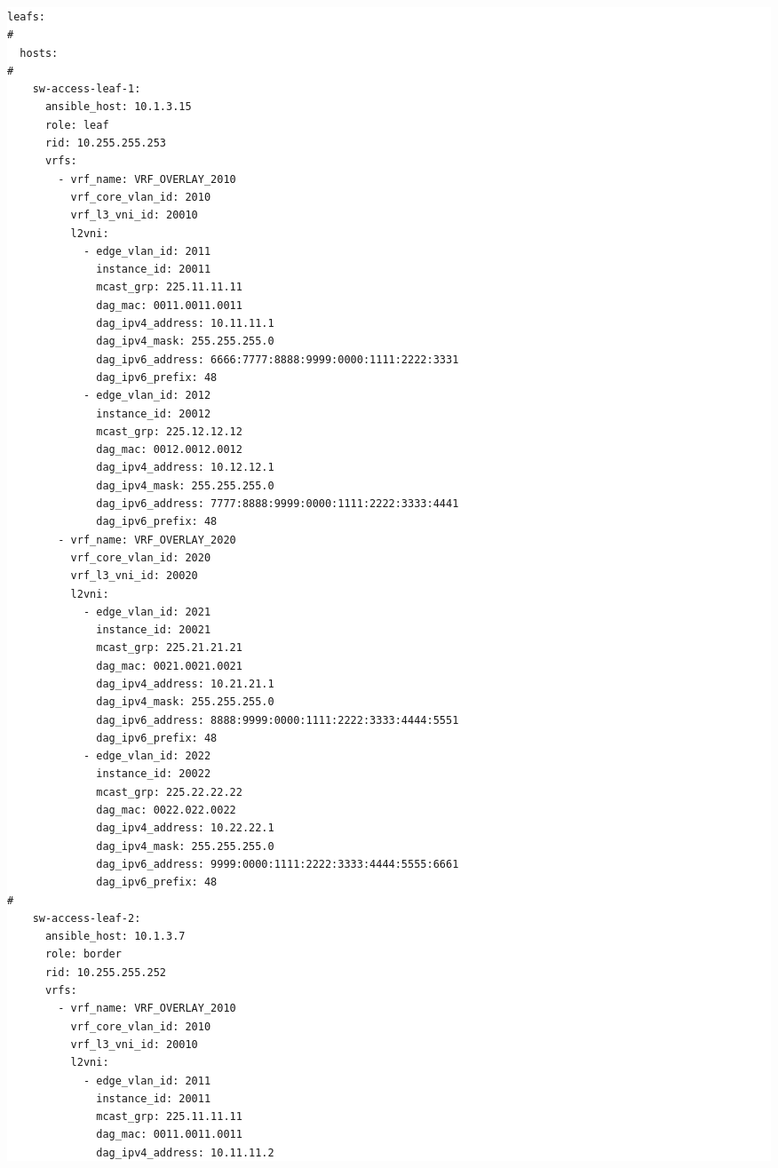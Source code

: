     leafs:
    #
      hosts:
    #
        sw-access-leaf-1:
          ansible_host: 10.1.3.15
          role: leaf
          rid: 10.255.255.253
          vrfs:
            - vrf_name: VRF_OVERLAY_2010
              vrf_core_vlan_id: 2010
              vrf_l3_vni_id: 20010
              l2vni:
                - edge_vlan_id: 2011
                  instance_id: 20011
                  mcast_grp: 225.11.11.11
                  dag_mac: 0011.0011.0011
                  dag_ipv4_address: 10.11.11.1
                  dag_ipv4_mask: 255.255.255.0
                  dag_ipv6_address: 6666:7777:8888:9999:0000:1111:2222:3331
                  dag_ipv6_prefix: 48
                - edge_vlan_id: 2012
                  instance_id: 20012
                  mcast_grp: 225.12.12.12
                  dag_mac: 0012.0012.0012
                  dag_ipv4_address: 10.12.12.1
                  dag_ipv4_mask: 255.255.255.0
                  dag_ipv6_address: 7777:8888:9999:0000:1111:2222:3333:4441
                  dag_ipv6_prefix: 48
            - vrf_name: VRF_OVERLAY_2020
              vrf_core_vlan_id: 2020
              vrf_l3_vni_id: 20020
              l2vni:
                - edge_vlan_id: 2021
                  instance_id: 20021
                  mcast_grp: 225.21.21.21
                  dag_mac: 0021.0021.0021
                  dag_ipv4_address: 10.21.21.1
                  dag_ipv4_mask: 255.255.255.0
                  dag_ipv6_address: 8888:9999:0000:1111:2222:3333:4444:5551
                  dag_ipv6_prefix: 48
                - edge_vlan_id: 2022
                  instance_id: 20022
                  mcast_grp: 225.22.22.22
                  dag_mac: 0022.022.0022
                  dag_ipv4_address: 10.22.22.1
                  dag_ipv4_mask: 255.255.255.0
                  dag_ipv6_address: 9999:0000:1111:2222:3333:4444:5555:6661
                  dag_ipv6_prefix: 48
    #
        sw-access-leaf-2:
          ansible_host: 10.1.3.7
          role: border
          rid: 10.255.255.252
          vrfs:
            - vrf_name: VRF_OVERLAY_2010
              vrf_core_vlan_id: 2010
              vrf_l3_vni_id: 20010
              l2vni:
                - edge_vlan_id: 2011
                  instance_id: 20011
                  mcast_grp: 225.11.11.11
                  dag_mac: 0011.0011.0011
                  dag_ipv4_address: 10.11.11.2